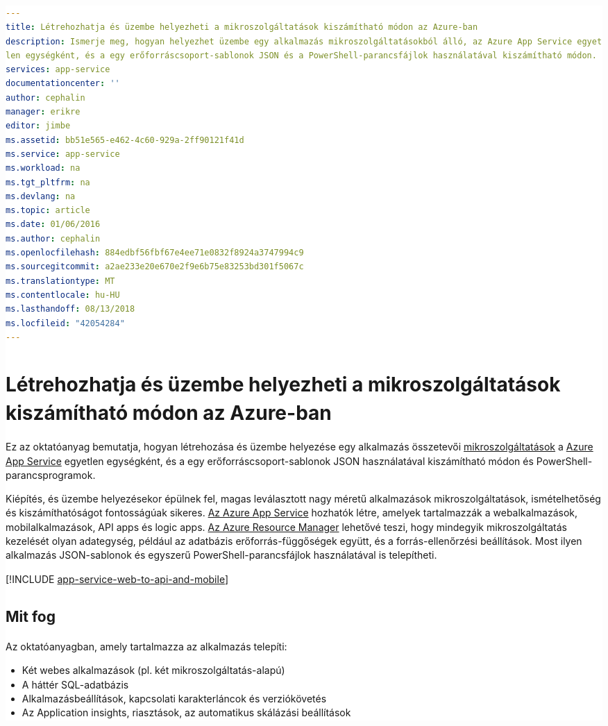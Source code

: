 ```yaml
---
title: Létrehozhatja és üzembe helyezheti a mikroszolgáltatások kiszámítható módon az Azure-ban
description: Ismerje meg, hogyan helyezhet üzembe egy alkalmazás mikroszolgáltatásokból álló, az Azure App Service egyetlen egységként, és a egy erőforráscsoport-sablonok JSON és a PowerShell-parancsfájlok használatával kiszámítható módon.
services: app-service
documentationcenter: ''
author: cephalin
manager: erikre
editor: jimbe
ms.assetid: bb51e565-e462-4c60-929a-2ff90121f41d
ms.service: app-service
ms.workload: na
ms.tgt_pltfrm: na
ms.devlang: na
ms.topic: article
ms.date: 01/06/2016
ms.author: cephalin
ms.openlocfilehash: 884edbf56fbf67e4ee71e0832f8924a3747994c9
ms.sourcegitcommit: a2ae233e20e670e2f9e6b75e83253bd301f5067c
ms.translationtype: MT
ms.contentlocale: hu-HU
ms.lasthandoff: 08/13/2018
ms.locfileid: "42054284"
---
```

# <a name="provision-and-deploy-microservices-predictably-in-azure"></a>Létrehozhatja és üzembe helyezheti a mikroszolgáltatások kiszámítható módon az Azure-ban
Ez az oktatóanyag bemutatja, hogyan létrehozása és üzembe helyezése egy alkalmazás összetevői [mikroszolgáltatások](https://en.wikipedia.org/wiki/Microservices) a [Azure App Service](https://azure.microsoft.com/services/app-service/) egyetlen egységként, és a egy erőforráscsoport-sablonok JSON használatával kiszámítható módon és PowerShell-parancsprogramok. 

Kiépítés, és üzembe helyezésekor épülnek fel, magas leválasztott nagy méretű alkalmazások mikroszolgáltatások, ismételhetőség és kiszámíthatóságot fontosságúak sikeres. [Az Azure App Service](https://azure.microsoft.com/services/app-service/) hozhatók létre, amelyek tartalmazzák a webalkalmazások, mobilalkalmazások, API apps és logic apps. [Az Azure Resource Manager](../azure-resource-manager/resource-group-overview.md) lehetővé teszi, hogy mindegyik mikroszolgáltatás kezelését olyan adategység, például az adatbázis erőforrás-függőségek együtt, és a forrás-ellenőrzési beállítások. Most ilyen alkalmazás JSON-sablonok és egyszerű PowerShell-parancsfájlok használatával is telepítheti. 

[!INCLUDE [app-service-web-to-api-and-mobile](../../includes/app-service-web-to-api-and-mobile.md)]

## <a name="what-you-will-do"></a>Mit fog
Az oktatóanyagban, amely tartalmazza az alkalmazás telepíti:

* Két webes alkalmazások (pl. két mikroszolgáltatás-alapú)
* A háttér SQL-adatbázis
* Alkalmazásbeállítások, kapcsolati karakterláncok és verziókövetés
* Az Application insights, riasztások, az automatikus skálázási beállítások
